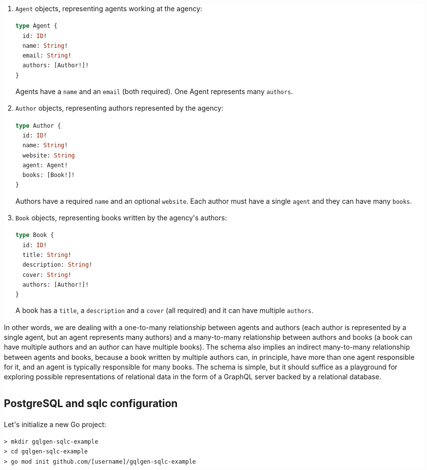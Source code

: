 1. `Agent` objects, representing agents working at the agency:

   ```graphql
   type Agent {
     id: ID!
     name: String!
     email: String!
     authors: [Author!]!
   }
   ```

   Agents have a `name` and an `email` (both required). One Agent represents many `authors`.

2. `Author` objects, representing authors represented by the agency:

   ```graphql
   type Author {
     id: ID!
     name: String!
     website: String
     agent: Agent!
     books: [Book!]!
   }
   ```

   Authors have a required `name` and an optional `website`. Each author must have a single `agent` and they can have many `books`.

3. `Book` objects, representing books written by the agency's authors:

   ```graphql
   type Book {
     id: ID!
     title: String!
     description: String!
     cover: String!
     authors: [Author!]!
   }
   ```

   A book has a `title`, a `description` and a `cover` (all required) and it can have multiple `authors`.

In other words, we are dealing with a one-to-many relationship between agents and authors (each author is represented by a single agent, but an agent represents many authors) and a many-to-many relationship between authors and books (a book can have multiple authors and an author can have multiple books). The schema also implies an indirect many-to-many relationship between agents and books, because a book written by multiple authors can, in principle, have more than one agent responsible for it, and an agent is typically responsible for many books. The schema is simple, but it should suffice as a playground for exploring possible representations of relational data in the form of a GraphQL server backed by a relational database.

## PostgreSQL and sqlc configuration

Let's initialize a new Go project:

```text
> mkdir gqlgen-sqlc-example
> cd gqlgen-sqlc-example
> go mod init github.com/[username]/gqlgen-sqlc-example
```
